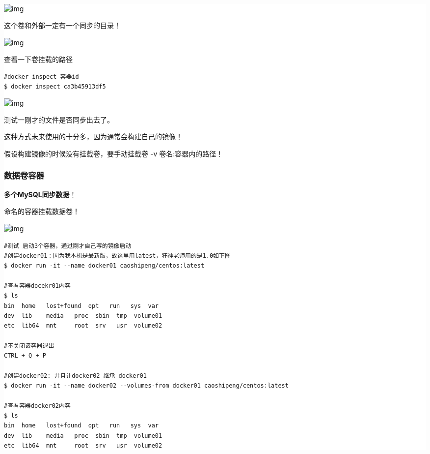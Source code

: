 ![img](https://www.m1yellow.cn/doc-img/Docker%E8%B5%84%E6%96%99%E6%95%99%E7%A8%8B.assets/image-20200704220615428.png)



这个卷和外部一定有一个同步的目录！

![img](https://www.m1yellow.cn/doc-img/Docker%E8%B5%84%E6%96%99%E6%95%99%E7%A8%8B.assets/image-20200704220711639.png)



查看一下卷挂载的路径

```shell
#docker inspect 容器id
$ docker inspect ca3b45913df5
```



![img](https://www.m1yellow.cn/doc-img/Docker%E8%B5%84%E6%96%99%E6%95%99%E7%A8%8B.assets/image-20200704221227521.png)



测试一刚才的文件是否同步出去了。

这种方式未来使用的十分多，因为通常会构建自己的镜像！

假设构建镜像的时候没有挂载卷，要手动挂载卷 -v 卷名:容器内的路径！



### 数据卷容器

**多个MySQL同步数据**！

命名的容器挂载数据卷！

![img](https://www.m1yellow.cn/doc-img/Docker%E8%B5%84%E6%96%99%E6%95%99%E7%A8%8B.assets/image-20200704221931787.png)



```shell
#测试 启动3个容器，通过刚才自己写的镜像启动
#创建docker01：因为我本机是最新版，故这里用latest，狂神老师用的是1.0如下图
$ docker run -it --name docker01 caoshipeng/centos:latest

#查看容器docekr01内容
$ ls
bin  home   lost+found	opt   run   sys  var
dev  lib    media	proc  sbin  tmp  volume01
etc  lib64  mnt		root  srv   usr  volume02

#不关闭该容器退出
CTRL + Q + P  

#创建docker02: 并且让docker02 继承 docker01
$ docker run -it --name docker02 --volumes-from docker01 caoshipeng/centos:latest

#查看容器docker02内容
$ ls
bin  home   lost+found	opt   run   sys  var
dev  lib    media	proc  sbin  tmp  volume01
etc  lib64  mnt		root  srv   usr  volume02
```

